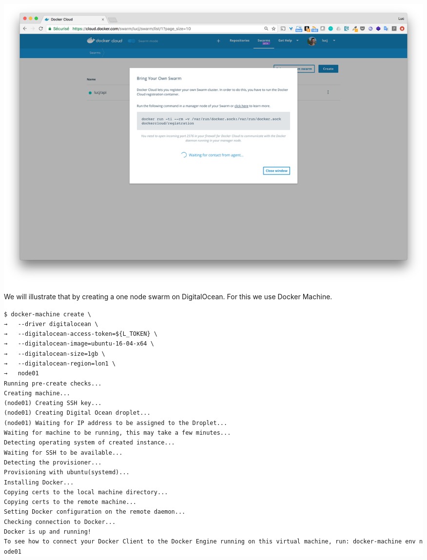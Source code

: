 ![Swarm-10](./images/Swarm-10.png)

We will illustrate that by creating a one node swarm on DigitalOcean. For this we use Docker Machine.

```
$ docker-machine create \
→   --driver digitalocean \
→   --digitalocean-access-token=${L_TOKEN} \
→   --digitalocean-image=ubuntu-16-04-x64 \
→   --digitalocean-size=1gb \
→   --digitalocean-region=lon1 \
→   node01
Running pre-create checks...
Creating machine...
(node01) Creating SSH key...
(node01) Creating Digital Ocean droplet...
(node01) Waiting for IP address to be assigned to the Droplet...
Waiting for machine to be running, this may take a few minutes...
Detecting operating system of created instance...
Waiting for SSH to be available...
Detecting the provisioner...
Provisioning with ubuntu(systemd)...
Installing Docker...
Copying certs to the local machine directory...
Copying certs to the remote machine...
Setting Docker configuration on the remote daemon...
Checking connection to Docker...
Docker is up and running!
To see how to connect your Docker Client to the Docker Engine running on this virtual machine, run: docker-machine env node01
```
